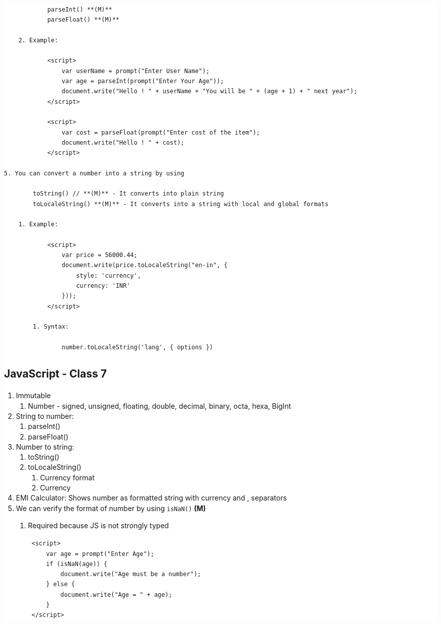 				parseInt() **(M)**
				parseFloat() **(M)**

		2. Example:

				<script>
					var userName = prompt("Enter User Name");
					var age = parseInt(prompt("Enter Your Age"));
					document.write("Hello ! " + userName + "You will be " + (age + 1) + " next year");
				</script>

				<script>
					var cost = parseFloat(prompt("Enter cost of the item");
					document.write("Hello ! " + cost);
				</script>

	5. You can convert a number into a string by using

			toString() // **(M)** - It converts into plain string
			toLocaleString() **(M)** - It converts into a string with local and global formats

		1. Example:

				<script>
					var price = 56000.44;
					document.write(price.toLocaleString("en-in", {
						style: 'currency',
						currency: 'INR'
					}));
				</script>

			1. Syntax:

					number.toLocaleString('lang', { options })

## JavaScript - Class 7 ##
1. Immutable
	1. Number - signed, unsigned, floating, double, decimal, binary, octa, hexa, BigInt
2. String to number:
	1. parseInt()
	2. parseFloat()
3. Number to string:
	1. toString()
	2. toLocaleString()
		1. Currency format
		2. Currency
4. EMI Calculator: Shows number as formatted string with currency and , separators
5. We can verify the format of number by using `isNaN()` **(M)**
	1. Required because JS is not strongly typed

			<script>
				var age = prompt("Enter Age");
				if (isNaN(age)) {
					document.write("Age must be a number");
				} else {
					document.write("Age = " + age);
				}
			</script>
